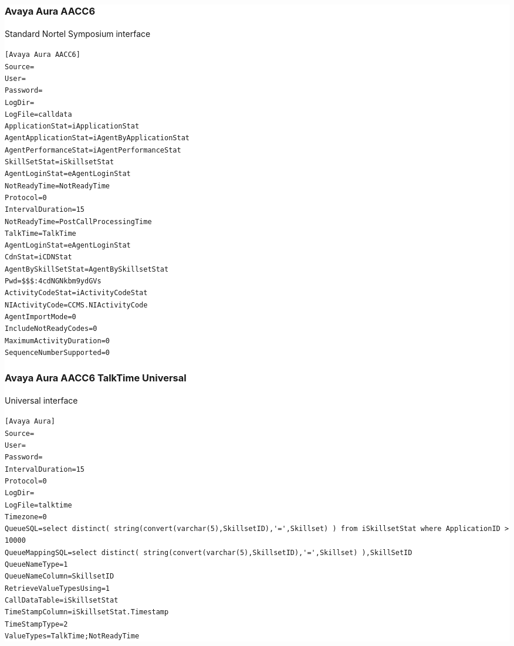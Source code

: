 ### Avaya Aura AACC6

Standard Nortel Symposium interface

```
[Avaya Aura AACC6]
Source=
User=
Password=
LogDir=
LogFile=calldata
ApplicationStat=iApplicationStat
AgentApplicationStat=iAgentByApplicationStat
AgentPerformanceStat=iAgentPerformanceStat
SkillSetStat=iSkillsetStat
AgentLoginStat=eAgentLoginStat
NotReadyTime=NotReadyTime
Protocol=0
IntervalDuration=15
NotReadyTime=PostCallProcessingTime
TalkTime=TalkTime
AgentLoginStat=eAgentLoginStat
CdnStat=iCDNStat
AgentBySkillSetStat=AgentBySkillsetStat
Pwd=$$$:4cdNGNkbm9ydGVs
ActivityCodeStat=iActivityCodeStat
NIActivityCode=CCMS.NIActivityCode
AgentImportMode=0
IncludeNotReadyCodes=0
MaximumActivityDuration=0
SequenceNumberSupported=0
```

### Avaya Aura AACC6 TalkTime Universal

Universal interface

```
[Avaya Aura]
Source=
User=
Password=
IntervalDuration=15
Protocol=0
LogDir=
LogFile=talktime
Timezone=0
QueueSQL=select distinct( string(convert(varchar(5),SkillsetID),'=',Skillset) ) from iSkillsetStat where ApplicationID > 10000
QueueMappingSQL=select distinct( string(convert(varchar(5),SkillsetID),'=',Skillset) ),SkillSetID
QueueNameType=1
QueueNameColumn=SkillsetID
RetrieveValueTypesUsing=1
CallDataTable=iSkillsetStat
TimeStampColumn=iSkillsetStat.Timestamp
TimeStampType=2
ValueTypes=TalkTime;NotReadyTime
```
